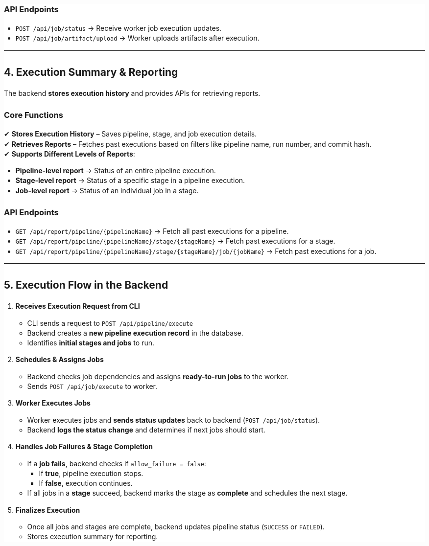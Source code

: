 ### **API Endpoints**
- `POST /api/job/status` → Receive worker job execution updates.
- `POST /api/job/artifact/upload` → Worker uploads artifacts after execution.

---

## **4. Execution Summary & Reporting**
The backend **stores execution history** and provides APIs for retrieving reports.

### **Core Functions**
✔ **Stores Execution History** – Saves pipeline, stage, and job execution details.  
✔ **Retrieves Reports** – Fetches past executions based on filters like pipeline name, run number, and commit hash.  
✔ **Supports Different Levels of Reports**:
- **Pipeline-level report** → Status of an entire pipeline execution.
- **Stage-level report** → Status of a specific stage in a pipeline execution.
- **Job-level report** → Status of an individual job in a stage.

### **API Endpoints**
- `GET /api/report/pipeline/{pipelineName}` → Fetch all past executions for a pipeline.
- `GET /api/report/pipeline/{pipelineName}/stage/{stageName}` → Fetch past executions for a stage.
- `GET /api/report/pipeline/{pipelineName}/stage/{stageName}/job/{jobName}` → Fetch past executions for a job.

---

## **5. Execution Flow in the Backend**
1. **Receives Execution Request from CLI**
    - CLI sends a request to `POST /api/pipeline/execute`
    - Backend creates a **new pipeline execution record** in the database.
    - Identifies **initial stages and jobs** to run.

2. **Schedules & Assigns Jobs**
    - Backend checks job dependencies and assigns **ready-to-run jobs** to the worker.
    - Sends `POST /api/job/execute` to worker.

3. **Worker Executes Jobs**
    - Worker executes jobs and **sends status updates** back to backend (`POST /api/job/status`).
    - Backend **logs the status change** and determines if next jobs should start.

4. **Handles Job Failures & Stage Completion**
    - If a **job fails**, backend checks if `allow_failure = false`:
        - If **true**, pipeline execution stops.
        - If **false**, execution continues.
    - If all jobs in a **stage** succeed, backend marks the stage as **complete** and schedules the next stage.

5. **Finalizes Execution**
    - Once all jobs and stages are complete, backend updates pipeline status (`SUCCESS` or `FAILED`).
    - Stores execution summary for reporting.
